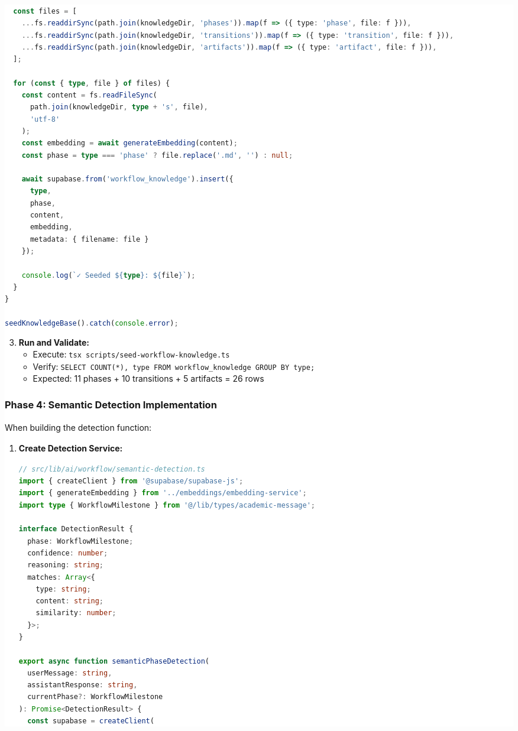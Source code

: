    ```typescript
     const files = [
       ...fs.readdirSync(path.join(knowledgeDir, 'phases')).map(f => ({ type: 'phase', file: f })),
       ...fs.readdirSync(path.join(knowledgeDir, 'transitions')).map(f => ({ type: 'transition', file: f })),
       ...fs.readdirSync(path.join(knowledgeDir, 'artifacts')).map(f => ({ type: 'artifact', file: f })),
     ];
     
     for (const { type, file } of files) {
       const content = fs.readFileSync(
         path.join(knowledgeDir, type + 's', file),
         'utf-8'
       );
       const embedding = await generateEmbedding(content);
       const phase = type === 'phase' ? file.replace('.md', '') : null;
       
       await supabase.from('workflow_knowledge').insert({
         type,
         phase,
         content,
         embedding,
         metadata: { filename: file }
       });
       
       console.log(`✓ Seeded ${type}: ${file}`);
     }
   }
   
   seedKnowledgeBase().catch(console.error);
   ```

3. **Run and Validate:**
   - Execute: `tsx scripts/seed-workflow-knowledge.ts`
   - Verify: `SELECT COUNT(*), type FROM workflow_knowledge GROUP BY type;`
   - Expected: 11 phases + 10 transitions + 5 artifacts = 26 rows

### Phase 4: Semantic Detection Implementation

When building the detection function:

1. **Create Detection Service:**
   ```typescript
   // src/lib/ai/workflow/semantic-detection.ts
   import { createClient } from '@supabase/supabase-js';
   import { generateEmbedding } from '../embeddings/embedding-service';
   import type { WorkflowMilestone } from '@/lib/types/academic-message';
   
   interface DetectionResult {
     phase: WorkflowMilestone;
     confidence: number;
     reasoning: string;
     matches: Array<{
       type: string;
       content: string;
       similarity: number;
     }>;
   }
   
   export async function semanticPhaseDetection(
     userMessage: string,
     assistantResponse: string,
     currentPhase?: WorkflowMilestone
   ): Promise<DetectionResult> {
     const supabase = createClient(
   ```